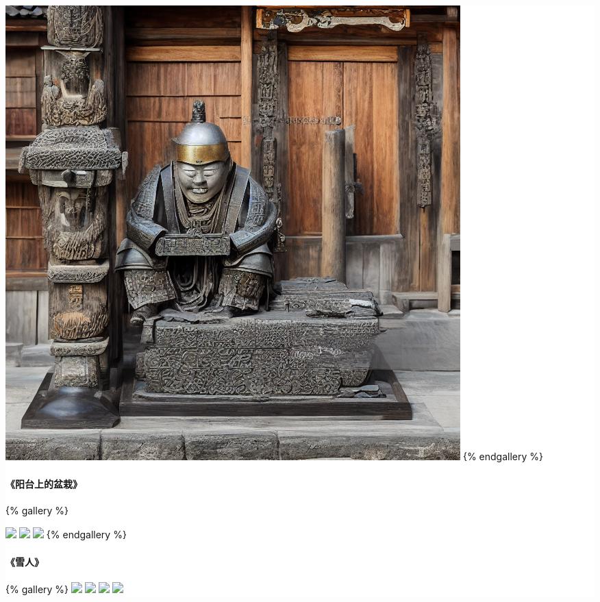 ![](../../../images/20230102/Pasted%20image%2020230223101405.png)
{% endgallery %}

#### 《阳台上的盆栽》
{% gallery %}

![](https://s2.loli.net/2023/02/23/tgWPFoYCmeSRcyn.png)
![](https://s2.loli.net/2023/02/23/3IN6tHiVUvpo4mn.png)
![](https://s2.loli.net/2023/02/23/fs6uSZ1BlepIkvL.png)
{% endgallery %}

#### 《雪人》
{% gallery %}
![](../../../images/20230102/IMG_20230115_120856.jpg)
![](https://s2.loli.net/2023/02/23/KGBDS9O73fNsVT1.png)
![](https://s2.loli.net/2023/02/23/1ZITHlt2EAp7uOo.png)
![](https://s2.loli.net/2023/02/23/joPKwknY4l8Vfp5.png)
